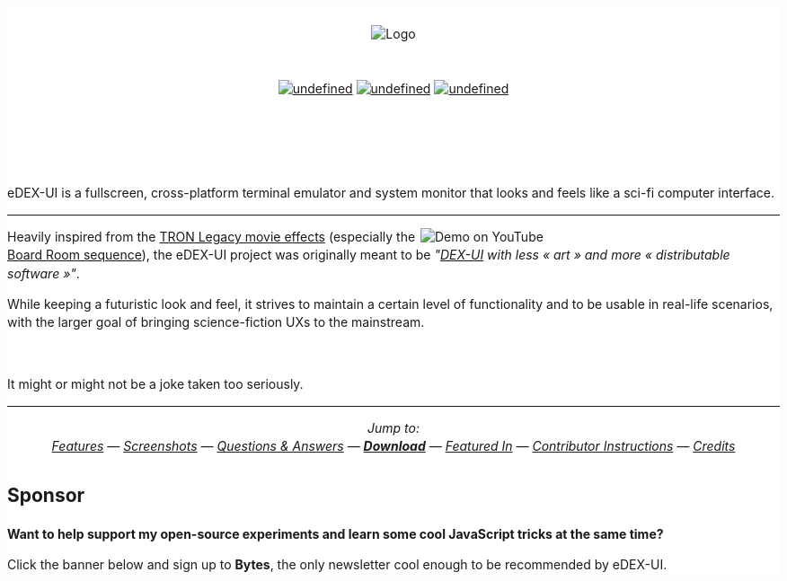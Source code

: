 <p align="center">
  <br>
  <img alt="Logo" src="media/logo.png">
  <br><br>
  <br>
  <a href="https://github.com/Gamma-Microsystems/NeoEdex/releases/latest"><img alt="undefined" src="https://img.shields.io/github/release/Gamma-Microsystems/edex-ui.svg?style=popout"></a>
  <a href="#featured-in"><img alt="undefined" src="https://img.shields.io/github/downloads/Gamma-Microsystems/NeoEdex/total.svg?style=popout"></a>
  <a href="https://github.com/GitSquared/edex-ui/blob/master/LICENSE"><img alt="undefined" src="https://img.shields.io/github/license/GitSquared/edex-ui.svg?style=popout"></a>
  <br>
  <br>
  <br><br><br>
</p>

eDEX-UI is a fullscreen, cross-platform terminal emulator and system monitor that looks and feels like a sci-fi computer interface.

---

<a href="https://youtu.be/BGeY1rK19zA">
  <img align="right" width="400" alt="Demo on YouTube" src="media/youtube-demo-teaser.gif">
</a>

Heavily inspired from the [TRON Legacy movie effects](https://web.archive.org/web/20170511000410/http://jtnimoy.com/blogs/projects/14881671) (especially the [Board Room sequence](https://gmunk.com/TRON-Board-Room)), the eDEX-UI project was originally meant to be *"[DEX-UI](https://github.com/seenaburns/dex-ui) with less « art » and more « distributable software »"*.

While keeping a futuristic look and feel, it strives to maintain a certain level of functionality and to be usable in real-life scenarios, with the larger goal of bringing science-fiction UXs to the mainstream.

<br>

It might or might not be a joke taken too seriously.


---

<p align="center">
  <em>Jump to: <br><a href="#features">Features</a> — <a href="#screenshots">Screenshots</a> — <a href="#qa">Questions & Answers</a> — <strong><a href="#how-do-i-get-it">Download</a></strong> — <a href="#featured-in">Featured In</a> — <a href="#useful-commands-for-the-nerds">Contributor Instructions</a> — <a href="#credits">Credits</a></em>
</p>

## Sponsor

**Want to help support my open-source experiments and learn some cool JavaScript tricks at the same time?**

Click the banner below and sign up to **Bytes**, the only newsletter cool enough to be recommended by eDEX-UI.
